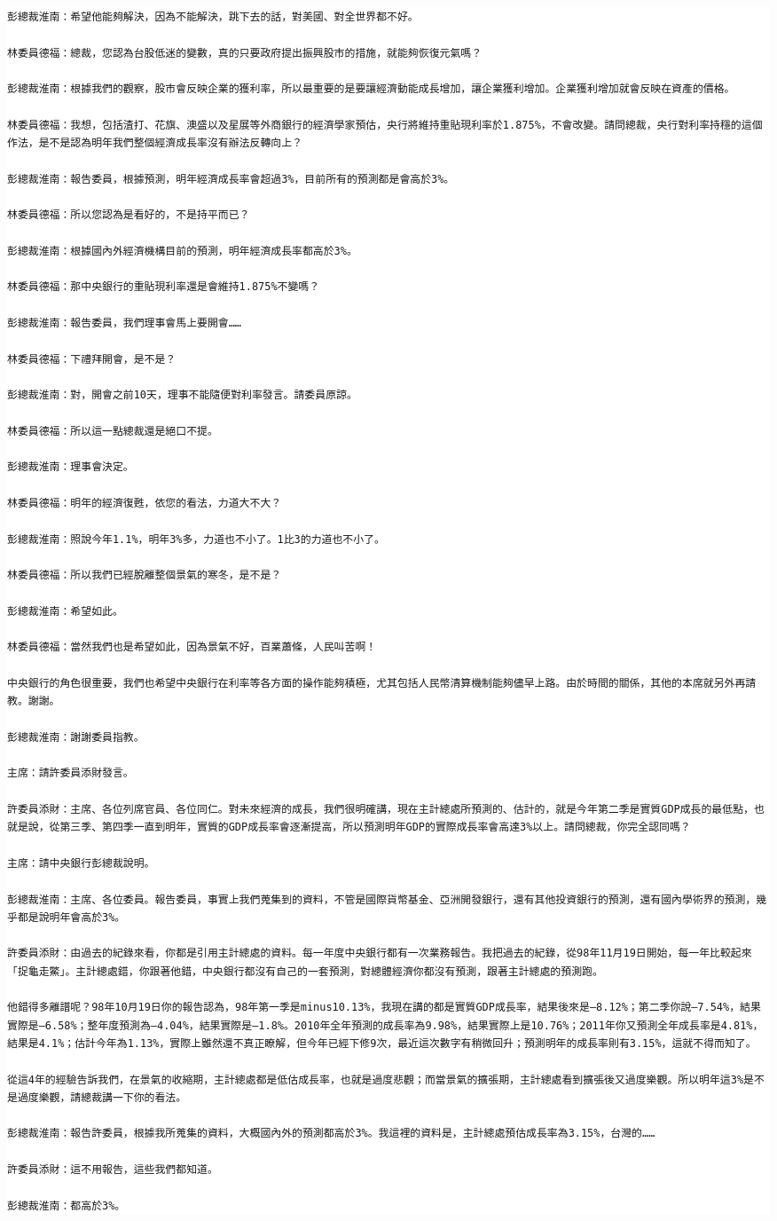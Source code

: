     彭總裁淮南：希望他能夠解決，因為不能解決，跳下去的話，對美國、對全世界都不好。

    林委員德福：總裁，您認為台股低迷的變數，真的只要政府提出振興股市的措施，就能夠恢復元氣嗎？

    彭總裁淮南：根據我們的觀察，股市會反映企業的獲利率，所以最重要的是要讓經濟動能成長增加，讓企業獲利增加。企業獲利增加就會反映在資產的價格。

    林委員德福：我想，包括渣打、花旗、澳盛以及星展等外商銀行的經濟學家預估，央行將維持重貼現利率於1.875%，不會改變。請問總裁，央行對利率持穩的這個作法，是不是認為明年我們整個經濟成長率沒有辦法反轉向上？

    彭總裁淮南：報告委員，根據預測，明年經濟成長率會超過3%，目前所有的預測都是會高於3%。

    林委員德福：所以您認為是看好的，不是持平而已？

    彭總裁淮南：根據國內外經濟機構目前的預測，明年經濟成長率都高於3%。

    林委員德福：那中央銀行的重貼現利率還是會維持1.875%不變嗎？

    彭總裁淮南：報告委員，我們理事會馬上要開會……

    林委員德福：下禮拜開會，是不是？

    彭總裁淮南：對，開會之前10天，理事不能隨便對利率發言。請委員原諒。

    林委員德福：所以這一點總裁還是絕口不提。

    彭總裁淮南：理事會決定。

    林委員德福：明年的經濟復甦，依您的看法，力道大不大？

    彭總裁淮南：照說今年1.1%，明年3%多，力道也不小了。1比3的力道也不小了。

    林委員德福：所以我們已經脫離整個景氣的寒冬，是不是？

    彭總裁淮南：希望如此。

    林委員德福：當然我們也是希望如此，因為景氣不好，百業蕭條，人民叫苦啊！

    中央銀行的角色很重要，我們也希望中央銀行在利率等各方面的操作能夠積極，尤其包括人民幣清算機制能夠儘早上路。由於時間的關係，其他的本席就另外再請教。謝謝。

    彭總裁淮南：謝謝委員指教。

    主席：請許委員添財發言。

    許委員添財：主席、各位列席官員、各位同仁。對未來經濟的成長，我們很明確講，現在主計總處所預測的、估計的，就是今年第二季是實質GDP成長的最低點，也就是說，從第三季、第四季一直到明年，實質的GDP成長率會逐漸提高，所以預測明年GDP的實際成長率會高達3%以上。請問總裁，你完全認同嗎？

    主席：請中央銀行彭總裁說明。

    彭總裁淮南：主席、各位委員。報告委員，事實上我們蒐集到的資料，不管是國際貨幣基金、亞洲開發銀行，還有其他投資銀行的預測，還有國內學術界的預測，幾乎都是說明年會高於3%。

    許委員添財：由過去的紀錄來看，你都是引用主計總處的資料。每一年度中央銀行都有一次業務報告。我把過去的紀錄，從98年11月19日開始，每一年比較起來「捉龜走鱉」。主計總處錯，你跟著他錯，中央銀行都沒有自己的一套預測，對總體經濟你都沒有預測，跟著主計總處的預測跑。

    他錯得多離譜呢？98年10月19日你的報告認為，98年第一季是minus10.13%，我現在講的都是實質GDP成長率，結果後來是–8.12%；第二季你說–7.54%，結果實際是–6.58%；整年度預測為–4.04%，結果實際是–1.8%。2010年全年預測的成長率為9.98%，結果實際上是10.76%；2011年你又預測全年成長率是4.81%，結果是4.1%；估計今年為1.13%，實際上雖然還不真正瞭解，但今年已經下修9次，最近這次數字有稍微回升；預測明年的成長率則有3.15%，這就不得而知了。

    從這4年的經驗告訴我們，在景氣的收縮期，主計總處都是低估成長率，也就是過度悲觀；而當景氣的擴張期，主計總處看到擴張後又過度樂觀。所以明年這3%是不是過度樂觀，請總裁講一下你的看法。

    彭總裁淮南：報告許委員，根據我所蒐集的資料，大概國內外的預測都高於3%。我這裡的資料是，主計總處預估成長率為3.15%，台灣的……

    許委員添財：這不用報告，這些我們都知道。

    彭總裁淮南：都高於3%。
